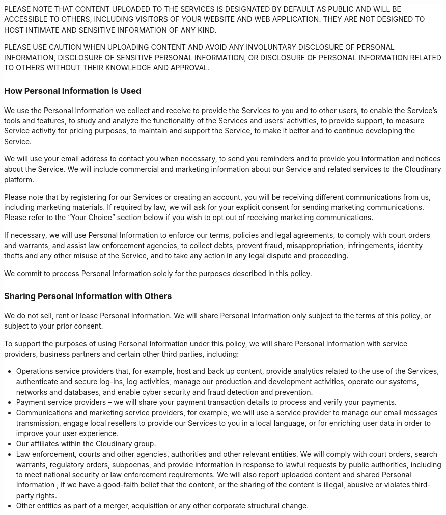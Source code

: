 PLEASE NOTE THAT CONTENT UPLOADED TO THE SERVICES IS DESIGNATED BY DEFAULT AS
PUBLIC AND WILL BE ACCESSIBLE TO OTHERS, INCLUDING VISITORS OF YOUR WEBSITE
AND WEB APPLICATION. THEY ARE NOT DESIGNED TO HOST INTIMATE AND SENSITIVE
INFORMATION OF ANY KIND.

PLEASE USE CAUTION WHEN UPLOADING CONTENT AND AVOID ANY INVOLUNTARY DISCLOSURE
OF PERSONAL INFORMATION, DISCLOSURE OF SENSITIVE PERSONAL INFORMATION, OR
DISCLOSURE OF PERSONAL INFORMATION RELATED TO OTHERS WITHOUT THEIR KNOWLEDGE
AND APPROVAL.

### How Personal Information is Used

We use the Personal Information we collect and receive to provide the Services
to you and to other users, to enable the Service’s tools and features, to
study and analyze the functionality of the Services and users’ activities, to
provide support, to measure Service activity for pricing purposes, to maintain
and support the Service, to make it better and to continue developing the
Service.

We will use your email address to contact you when necessary, to send you
reminders and to provide you information and notices about the Service. We
will include commercial and marketing information about our Service and
related services to the Cloudinary platform.

Please note that by registering for our Services or creating an account, you
will be receiving different communications from us, including marketing
materials. If required by law, we will ask for your explicit consent for
sending marketing communications. Please refer to the “Your Choice” section
below if you wish to opt out of receiving marketing communications.

If necessary, we will use Personal Information to enforce our terms, policies
and legal agreements, to comply with court orders and warrants, and assist law
enforcement agencies, to collect debts, prevent fraud, misappropriation,
infringements, identity thefts and any other misuse of the Service, and to
take any action in any legal dispute and proceeding.

We commit to process Personal Information solely for the purposes described in
this policy.

### Sharing Personal Information with Others

We do not sell, rent or lease Personal Information. We will share Personal
Information only subject to the terms of this policy, or subject to your prior
consent.

To support the purposes of using Personal Information under this policy, we
will share Personal Information with service providers, business partners and
certain other third parties, including:

  * Operations service providers that, for example, host and back up content, provide analytics related to the use of the Services, authenticate and secure log-ins, log activities, manage our production and development activities, operate our systems, networks and databases, and enable cyber security and fraud detection and prevention.
  * Payment service providers – we will share your payment transaction details to process and verify your payments.
  * Communications and marketing service providers, for example, we will use a service provider to manage our email messages transmission, engage local resellers to provide our Services to you in a local language, or for enriching user data in order to improve your user experience.
  * Our affiliates within the Cloudinary group.
  * Law enforcement, courts and other agencies, authorities and other relevant entities. We will comply with court orders, search warrants, regulatory orders, subpoenas, and provide information in response to lawful requests by public authorities, including to meet national security or law enforcement requirements. We will also report uploaded content and shared Personal Information , if we have a good-faith belief that the content, or the sharing of the content is illegal, abusive or violates third-party rights.
  * Other entities as part of a merger, acquisition or any other corporate structural change.
